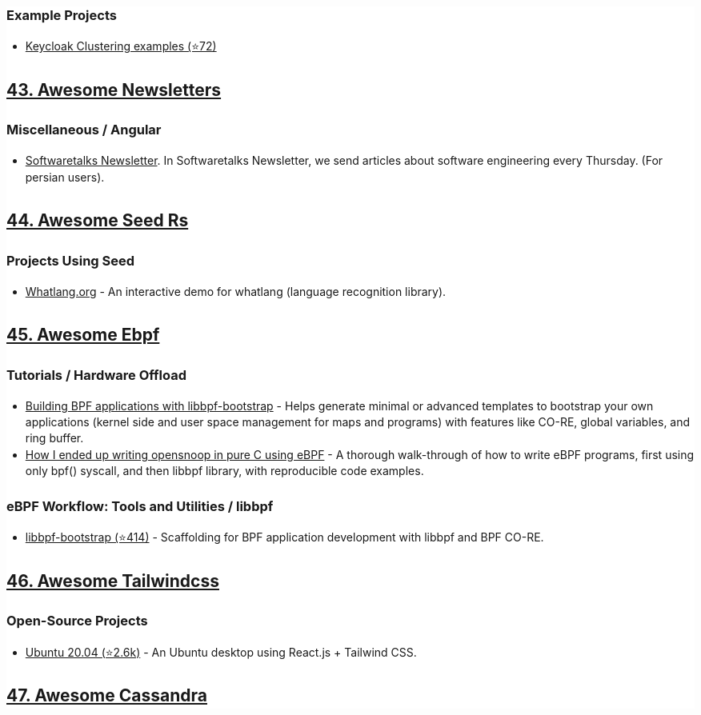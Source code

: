 ### Example Projects

*   [Keycloak Clustering examples (⭐72)](https://github.com/ivangfr/keycloak-clustered)

## [43. Awesome Newsletters](/content/zudochkin/awesome-newsletters/week/README.md)

### Miscellaneous / Angular

*   [Softwaretalks Newsletter](https://newsletter.softwaretalks.ir/). In Softwaretalks Newsletter, we send articles about software engineering every Thursday. (For persian users).

## [44. Awesome Seed Rs](/content/seed-rs/awesome-seed-rs/week/README.md)

### Projects Using Seed

*   [Whatlang.org](https://whatlang.org/) - An interactive demo for whatlang (language recognition library).

## [45. Awesome Ebpf](/content/zoidbergwill/awesome-ebpf/week/README.md)

### Tutorials / Hardware Offload

*   [Building BPF applications with libbpf-bootstrap](https://nakryiko.com/posts/libbpf-bootstrap/) - Helps generate minimal or advanced templates to bootstrap your own applications (kernel side and user space management for maps and programs) with features like CO-RE, global variables, and ring buffer.
*   [How I ended up writing opensnoop in pure C using eBPF](https://bolinfest.github.io/opensnoop-native/) - A thorough walk-through of how to write eBPF programs, first using only bpf() syscall, and then libbpf library, with reproducible code examples.

### eBPF Workflow: Tools and Utilities / libbpf

*   [libbpf-bootstrap (⭐414)](https://github.com/libbpf/libbpf-bootstrap) - Scaffolding for BPF application development with libbpf and BPF CO-RE.

## [46. Awesome Tailwindcss](/content/aniftyco/awesome-tailwindcss/week/README.md)

### Open-Source Projects

*   [Ubuntu 20.04 (⭐2.6k)](https://github.com/vivek9patel/vivek9patel.github.io) - An Ubuntu desktop using React.js + Tailwind CSS.

## [47. Awesome Cassandra](/content/Anant/awesome-cassandra/week/README.md)
